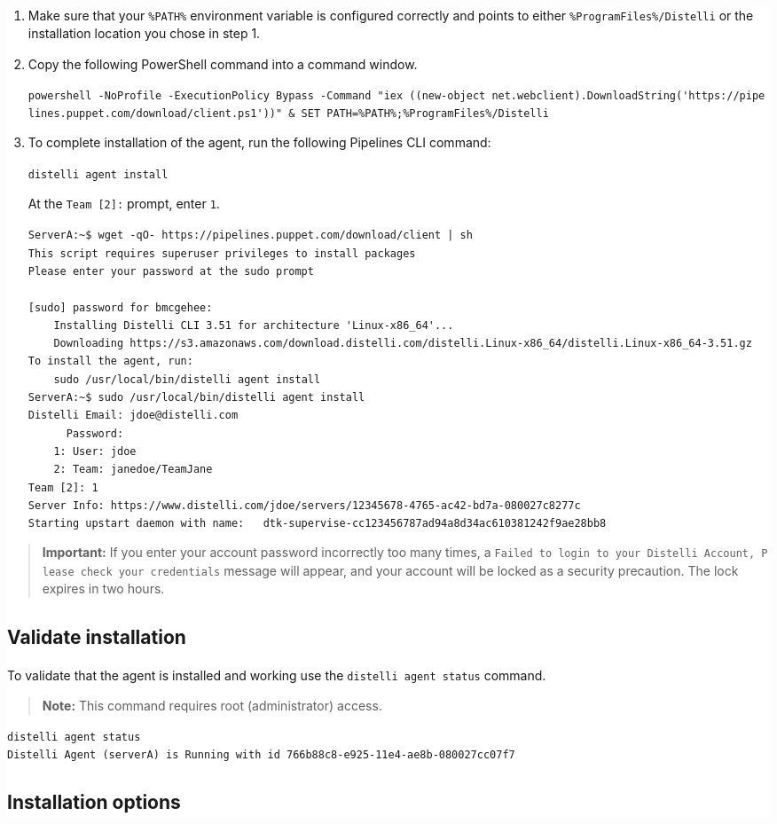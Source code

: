 1. Make sure that your `%PATH%` environment variable is configured correctly and points to either `%ProgramFiles%/Distelli` or the installation location you chose in step 1. 

1. Copy the following PowerShell command into a command window.

   ~~~
   powershell -NoProfile -ExecutionPolicy Bypass -Command "iex ((new-object net.webclient).DownloadString('https://pipelines.puppet.com/download/client.ps1'))" & SET PATH=%PATH%;%ProgramFiles%/Distelli
   ~~~

1. To complete installation of the agent, run the following Pipelines CLI command:

   ~~~
   distelli agent install
   ~~~

   At the `Team [2]:` prompt, enter `1`.

   ~~~
   ServerA:~$ wget -qO- https://pipelines.puppet.com/download/client | sh
   This script requires superuser privileges to install packages
   Please enter your password at the sudo prompt

   [sudo] password for bmcgehee: 
	   Installing Distelli CLI 3.51 for architecture 'Linux-x86_64'...
	   Downloading https://s3.amazonaws.com/download.distelli.com/distelli.Linux-x86_64/distelli.Linux-x86_64-3.51.gz
   To install the agent, run:
	   sudo /usr/local/bin/distelli agent install
   ServerA:~$ sudo /usr/local/bin/distelli agent install
   Distelli Email: jdoe@distelli.com
		 Password: 
	   1: User: jdoe
	   2: Team: janedoe/TeamJane
   Team [2]: 1
   Server Info: https://www.distelli.com/jdoe/servers/12345678-4765-ac42-bd7a-080027c8277c
   Starting upstart daemon with name:	dtk-supervise-cc123456787ad94a8d34ac610381242f9ae28bb8
   ~~~

> **Important:** If you enter your account password incorrectly too many times, a `Failed to login to your Distelli Account, Please check your credentials` message will appear, and your account will be locked as a security precaution. The lock expires in two hours. 

## Validate installation

To validate that the agent is installed and working use the `distelli agent status` command.

> **Note:** This command requires root (administrator) access.

~~~
distelli agent status
Distelli Agent (serverA) is Running with id 766b88c8-e925-11e4-ae8b-080027cc07f7
~~~

## Installation options
